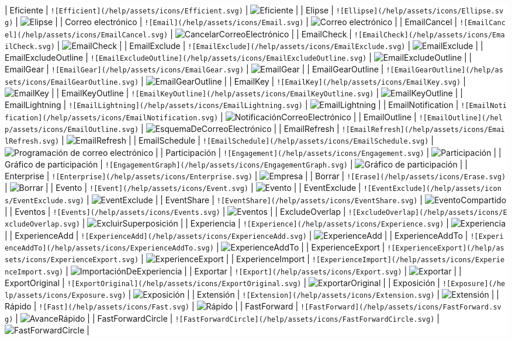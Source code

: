 | Eficiente | `![Efficient](/help/assets/icons/Efficient.svg)` | ![Eficiente](/help/assets/icons/Efficient.svg) |
| Elipse | `![Ellipse](/help/assets/icons/Ellipse.svg)` | ![Elipse](/help/assets/icons/Ellipse.svg) |
| Correo electrónico | `![Email](/help/assets/icons/Email.svg)` | ![Correo electrónico](/help/assets/icons/Email.svg) |
| EmailCancel | `![EmailCancel](/help/assets/icons/EmailCancel.svg)` | ![CancelarCorreoElectrónico](/help/assets/icons/EmailCancel.svg) |
| EmailCheck | `![EmailCheck](/help/assets/icons/EmailCheck.svg)` | ![EmailCheck](/help/assets/icons/EmailCheck.svg) |
| EmailExclude | `![EmailExclude](/help/assets/icons/EmailExclude.svg)` | ![EmailExclude](/help/assets/icons/EmailExclude.svg) |
| EmailExcludeOutline | `![EmailExcludeOutline](/help/assets/icons/EmailExcludeOutline.svg)` | ![EmailExcludeOutline](/help/assets/icons/EmailExcludeOutline.svg) |
| EmailGear | `![EmailGear](/help/assets/icons/EmailGear.svg)` | ![EmailGear](/help/assets/icons/EmailGear.svg) |
| EmailGearOutline | `![EmailGearOutline](/help/assets/icons/EmailGearOutline.svg)` | ![EmailGearOutline](/help/assets/icons/EmailGearOutline.svg) |
| EmailKey | `![EmailKey](/help/assets/icons/EmailKey.svg)` | ![EmailKey](/help/assets/icons/EmailKey.svg) |
| EmailKeyOutline | `![EmailKeyOutline](/help/assets/icons/EmailKeyOutline.svg)` | ![EmailKeyOutline](/help/assets/icons/EmailKeyOutline.svg) |
| EmailLightning | `![EmailLightning](/help/assets/icons/EmailLightning.svg)` | ![EmailLightning](/help/assets/icons/EmailLightning.svg) |
| EmailNotification | `![EmailNotification](/help/assets/icons/EmailNotification.svg)` | ![NotificaciónCorreoElectrónico](/help/assets/icons/EmailNotification.svg) |
| EmailOutline | `![EmailOutline](/help/assets/icons/EmailOutline.svg)` | ![EsquemaDeCorreoElectrónico](/help/assets/icons/EmailOutline.svg) |
| EmailRefresh | `![EmailRefresh](/help/assets/icons/EmailRefresh.svg)` | ![EmailRefresh](/help/assets/icons/EmailRefresh.svg) |
| EmailSchedule | `![EmailSchedule](/help/assets/icons/EmailSchedule.svg)` | ![Programación de correo electrónico](/help/assets/icons/EmailSchedule.svg) |
| Participación | `![Engagement](/help/assets/icons/Engagement.svg)` | ![Participación](/help/assets/icons/Engagement.svg) |
| Gráfico de participación | `![EngagementGraph](/help/assets/icons/EngagementGraph.svg)` | ![Gráfico de participación](/help/assets/icons/EngagementGraph.svg) |
| Enterprise | `![Enterprise](/help/assets/icons/Enterprise.svg)` | ![Empresa](/help/assets/icons/Enterprise.svg) |
| Borrar | `![Erase](/help/assets/icons/Erase.svg)` | ![Borrar](/help/assets/icons/Erase.svg) |
| Evento | `![Event](/help/assets/icons/Event.svg)` | ![Evento](/help/assets/icons/Event.svg) |
| EventExclude | `![EventExclude](/help/assets/icons/EventExclude.svg)` | ![EventExclude](/help/assets/icons/EventExclude.svg) |
| EventShare | `![EventShare](/help/assets/icons/EventShare.svg)` | ![EventoCompartido](/help/assets/icons/EventShare.svg) |
| Eventos | `![Events](/help/assets/icons/Events.svg)` | ![Eventos](/help/assets/icons/Events.svg) |
| ExcludeOverlap | `![ExcludeOverlap](/help/assets/icons/ExcludeOverlap.svg)` | ![ExcluirSuperposición](/help/assets/icons/ExcludeOverlap.svg) |
| Experiencia | `![Experience](/help/assets/icons/Experience.svg)` | ![Experiencia](/help/assets/icons/Experience.svg) |
| ExperienceAdd | `![ExperienceAdd](/help/assets/icons/ExperienceAdd.svg)` | ![ExperienceAdd](/help/assets/icons/ExperienceAdd.svg) |
| ExperienceAddTo | `![ExperienceAddTo](/help/assets/icons/ExperienceAddTo.svg)` | ![ExperienceAddTo](/help/assets/icons/ExperienceAddTo.svg) |
| ExperienceExport | `![ExperienceExport](/help/assets/icons/ExperienceExport.svg)` | ![ExperienceExport](/help/assets/icons/ExperienceExport.svg) |
| ExperienceImport | `![ExperienceImport](/help/assets/icons/ExperienceImport.svg)` | ![ImportaciónDeExperiencia](/help/assets/icons/ExperienceImport.svg) |
| Exportar | `![Export](/help/assets/icons/Export.svg)` | ![Exportar](/help/assets/icons/Export.svg) |
| ExportOriginal | `![ExportOriginal](/help/assets/icons/ExportOriginal.svg)` | ![ExportarOriginal](/help/assets/icons/ExportOriginal.svg) |
| Exposición | `![Exposure](/help/assets/icons/Exposure.svg)` | ![Exposición](/help/assets/icons/Exposure.svg) |
| Extensión | `![Extension](/help/assets/icons/Extension.svg)` | ![Extensión](/help/assets/icons/Extension.svg) |
| Rápido | `![Fast](/help/assets/icons/Fast.svg)` | ![Rápido](/help/assets/icons/Fast.svg) |
| FastForward | `![FastForward](/help/assets/icons/FastForward.svg)` | ![AvanceRápido](/help/assets/icons/FastForward.svg) |
| FastForwardCircle | `![FastForwardCircle](/help/assets/icons/FastForwardCircle.svg)` | ![FastForwardCircle](/help/assets/icons/FastForwardCircle.svg) |